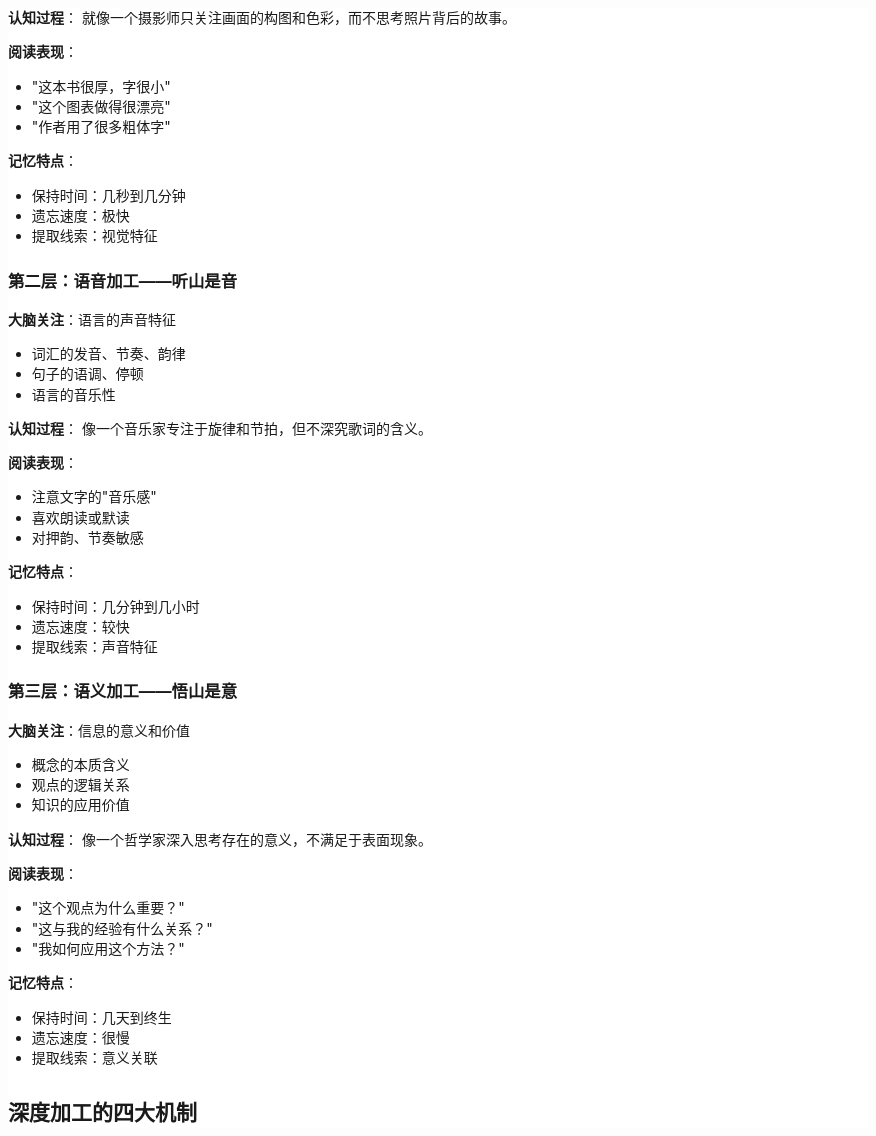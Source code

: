 **认知过程**：
就像一个摄影师只关注画面的构图和色彩，而不思考照片背后的故事。

**阅读表现**：
- "这本书很厚，字很小"
- "这个图表做得很漂亮"
- "作者用了很多粗体字"

**记忆特点**：
- 保持时间：几秒到几分钟
- 遗忘速度：极快
- 提取线索：视觉特征

### 第二层：语音加工——听山是音

**大脑关注**：语言的声音特征
- 词汇的发音、节奏、韵律
- 句子的语调、停顿
- 语言的音乐性

**认知过程**：
像一个音乐家专注于旋律和节拍，但不深究歌词的含义。

**阅读表现**：
- 注意文字的"音乐感"
- 喜欢朗读或默读
- 对押韵、节奏敏感

**记忆特点**：
- 保持时间：几分钟到几小时
- 遗忘速度：较快
- 提取线索：声音特征

### 第三层：语义加工——悟山是意

**大脑关注**：信息的意义和价值
- 概念的本质含义
- 观点的逻辑关系
- 知识的应用价值

**认知过程**：
像一个哲学家深入思考存在的意义，不满足于表面现象。

**阅读表现**：
- "这个观点为什么重要？"
- "这与我的经验有什么关系？"
- "我如何应用这个方法？"

**记忆特点**：
- 保持时间：几天到终生
- 遗忘速度：很慢
- 提取线索：意义关联

## 深度加工的四大机制
